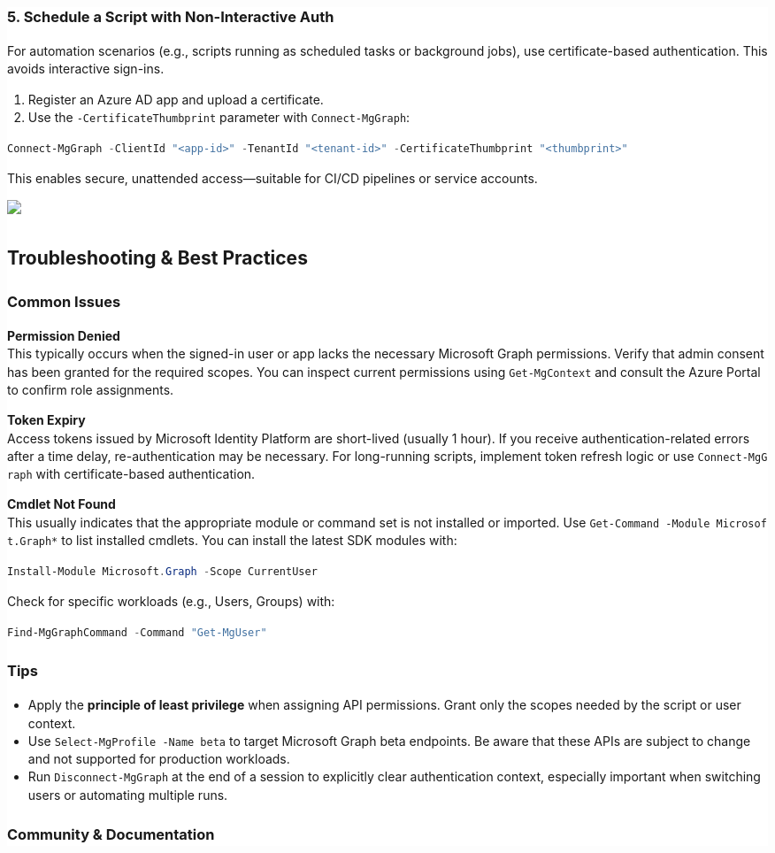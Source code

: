 ### 5. Schedule a Script with Non-Interactive Auth

For automation scenarios (e.g., scripts running as scheduled tasks or background jobs), use certificate-based authentication. This avoids interactive sign-ins.

1. Register an Azure AD app and upload a certificate.
2. Use the `-CertificateThumbprint` parameter with `Connect-MgGraph`:

```powershell
Connect-MgGraph -ClientId "<app-id>" -TenantId "<tenant-id>" -CertificateThumbprint "<thumbprint>"
```

This enables secure, unattended access—suitable for CI/CD pipelines or service accounts.

![](https://oaidalleapiprodscus.blob.core.windows.net/private/org-2h1hGiSpEV2xL1QmmetBTfNv/user-ugXgjn5iKT1karGVlJhSKvX2/img-CKzItIxgrhkBPDDK2PL12BDQ.png?st=2025-05-26T22%3A50%3A11Z&se=2025-05-27T00%3A50%3A11Z&sp=r&sv=2024-08-04&sr=b&rscd=inline&rsct=image/png&skoid=cc612491-d948-4d2e-9821-2683df3719f5&sktid=a48cca56-e6da-484e-a814-9c849652bcb3&skt=2025-05-26T13%3A37%3A03Z&ske=2025-05-27T13%3A37%3A03Z&sks=b&skv=2024-08-04&sig=tNZwnejR8F8RB%2Bhk0WSjJ8jSks//45L38ZuWAp%2BME7M%3D)

## Troubleshooting & Best Practices

### Common Issues

**Permission Denied**  
This typically occurs when the signed-in user or app lacks the necessary Microsoft Graph permissions. Verify that admin consent has been granted for the required scopes. You can inspect current permissions using `Get-MgContext` and consult the Azure Portal to confirm role assignments.

**Token Expiry**  
Access tokens issued by Microsoft Identity Platform are short-lived (usually 1 hour). If you receive authentication-related errors after a time delay, re-authentication may be necessary. For long-running scripts, implement token refresh logic or use `Connect-MgGraph` with certificate-based authentication.

**Cmdlet Not Found**  
This usually indicates that the appropriate module or command set is not installed or imported. Use `Get-Command -Module Microsoft.Graph*` to list installed cmdlets. You can install the latest SDK modules with:

```powershell
Install-Module Microsoft.Graph -Scope CurrentUser
```

Check for specific workloads (e.g., Users, Groups) with:

```powershell
Find-MgGraphCommand -Command "Get-MgUser"
```

### Tips

- Apply the **principle of least privilege** when assigning API permissions. Grant only the scopes needed by the script or user context.
- Use `Select-MgProfile -Name beta` to target Microsoft Graph beta endpoints. Be aware that these APIs are subject to change and not supported for production workloads.
- Run `Disconnect-MgGraph` at the end of a session to explicitly clear authentication context, especially important when switching users or automating multiple runs.

### Community & Documentation
